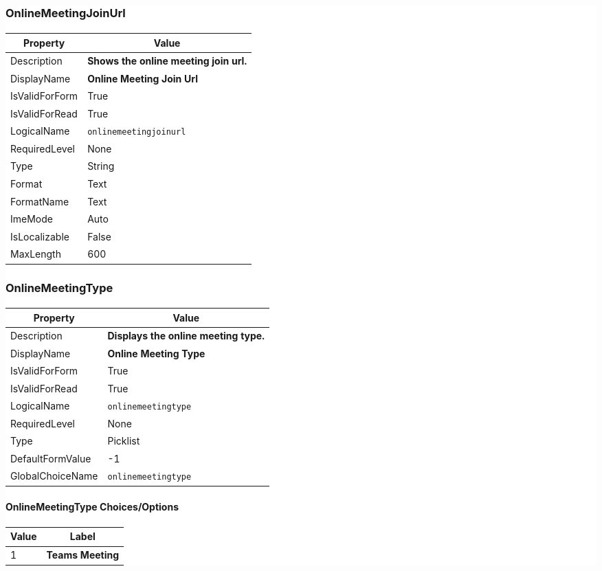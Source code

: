 ### <a name="BKMK_OnlineMeetingJoinUrl"></a> OnlineMeetingJoinUrl

|Property|Value|
|---|---|
|Description|**Shows the online meeting join url.**|
|DisplayName|**Online Meeting Join Url**|
|IsValidForForm|True|
|IsValidForRead|True|
|LogicalName|`onlinemeetingjoinurl`|
|RequiredLevel|None|
|Type|String|
|Format|Text|
|FormatName|Text|
|ImeMode|Auto|
|IsLocalizable|False|
|MaxLength|600|

### <a name="BKMK_OnlineMeetingType"></a> OnlineMeetingType

|Property|Value|
|---|---|
|Description|**Displays the online meeting type.**|
|DisplayName|**Online Meeting Type**|
|IsValidForForm|True|
|IsValidForRead|True|
|LogicalName|`onlinemeetingtype`|
|RequiredLevel|None|
|Type|Picklist|
|DefaultFormValue|-1|
|GlobalChoiceName|`onlinemeetingtype`|

#### OnlineMeetingType Choices/Options

|Value|Label|
|---|---|
|1|**Teams Meeting**|
